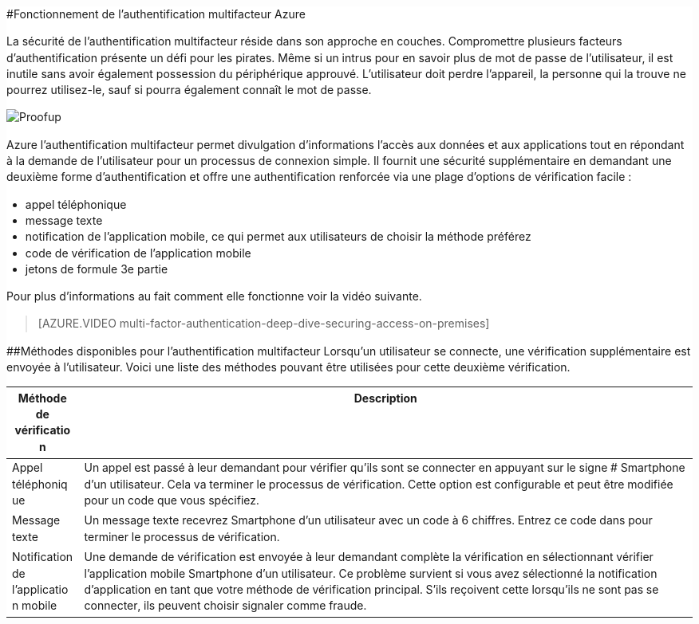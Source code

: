 <properties 
    pageTitle="L’authentification multifacteur Azure - mode de fonctionnement"
    description="Azure l’authentification multifacteur permet divulgation d’informations l’accès aux données et aux applications tout en répondant à la demande de l’utilisateur pour un processus de connexion simple. Il fournit une sécurité supplémentaire en demandant une deuxième forme d’authentification et offre une authentification renforcée via une plage d’options de vérification facile."
    services="multi-factor-authentication"
    documentationCenter=""
    authors="kgremban"
    manager="femila"
    editor="curtland"/>

<tags
    ms.service="multi-factor-authentication"
    ms.workload="identity"
    ms.tgt_pltfrm="na"
    ms.devlang="na"
    ms.topic="article"
    ms.date="08/04/2016"
    ms.author="kgremban"/>

#<a name="how-azure-multi-factor-authentication-works"></a>Fonctionnement de l’authentification multifacteur Azure

La sécurité de l’authentification multifacteur réside dans son approche en couches. Compromettre plusieurs facteurs d’authentification présente un défi pour les pirates. Même si un intrus pour en savoir plus de mot de passe de l’utilisateur, il est inutile sans avoir également possession du périphérique approuvé. L’utilisateur doit perdre l’appareil, la personne qui la trouve ne pourrez utilisez-le, sauf si pourra également connaît le mot de passe.

![Proofup](./media/multi-factor-authentication-how-it-works/howitworks.png)



Azure l’authentification multifacteur permet divulgation d’informations l’accès aux données et aux applications tout en répondant à la demande de l’utilisateur pour un processus de connexion simple.  Il fournit une sécurité supplémentaire en demandant une deuxième forme d’authentification et offre une authentification renforcée via une plage d’options de vérification facile :

- appel téléphonique
- message texte
- notification de l’application mobile, ce qui permet aux utilisateurs de choisir la méthode préférez
- code de vérification de l’application mobile
- jetons de formule 3e partie

Pour plus d’informations au fait comment elle fonctionne voir la vidéo suivante.

>[AZURE.VIDEO multi-factor-authentication-deep-dive-securing-access-on-premises]

##<a name="methods-available-for-multi-factor-authentication"></a>Méthodes disponibles pour l’authentification multifacteur
Lorsqu’un utilisateur se connecte, une vérification supplémentaire est envoyée à l’utilisateur.  Voici une liste des méthodes pouvant être utilisées pour cette deuxième vérification.

Méthode de vérification  | Description
------------- | ------------- |
Appel téléphonique | Un appel est passé à leur demandant pour vérifier qu’ils sont se connecter en appuyant sur le signe # Smartphone d’un utilisateur.  Cela va terminer le processus de vérification.  Cette option est configurable et peut être modifiée pour un code que vous spécifiez.
Message texte | Un message texte recevrez Smartphone d’un utilisateur avec un code à 6 chiffres.  Entrez ce code dans pour terminer le processus de vérification.
Notification de l’application mobile | Une demande de vérification est envoyée à leur demandant complète la vérification en sélectionnant vérifier l’application mobile Smartphone d’un utilisateur. Ce problème survient si vous avez sélectionné la notification d’application en tant que votre méthode de vérification principal.  S’ils reçoivent cette lorsqu’ils ne sont pas se connecter, ils peuvent choisir signaler comme fraude.